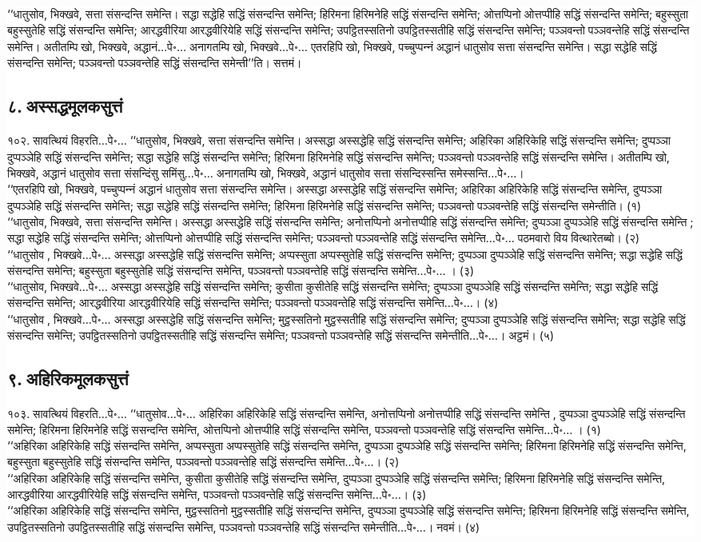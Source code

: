 ‘‘धातुसोव, भिक्खवे, सत्ता संसन्दन्ति समेन्ति। सद्धा सद्धेहि सद्धिं संसन्दन्ति समेन्ति; हिरिमना हिरिमनेहि सद्धिं संसन्दन्ति समेन्ति; ओत्तप्पिनो ओत्तप्पीहि सद्धिं संसन्दन्ति समेन्ति; बहुस्सुता बहुस्सुतेहि सद्धिं संसन्दन्ति समेन्ति; आरद्धवीरिया आरद्धवीरियेहि सद्धिं संसन्दन्ति समेन्ति; उपट्ठितस्सतिनो उपट्ठितस्सतीहि सद्धिं संसन्दन्ति समेन्ति; पञ्‍ञवन्तो पञ्‍ञवन्तेहि सद्धिं संसन्दन्ति समेन्ति। अतीतम्पि खो, भिक्खवे, अद्धानं…पे॰… अनागतम्पि खो, भिक्खवे…पे॰… एतरहिपि खो, भिक्खवे, पच्‍चुप्पन्‍नं अद्धानं धातुसोव सत्ता संसन्दन्ति समेन्ति। सद्धा सद्धेहि सद्धिं संसन्दन्ति समेन्ति; पञ्‍ञवन्तो पञ्‍ञवन्तेहि सद्धिं संसन्दन्ति समेन्ती’’ति। सत्तमं।  


## ८. अस्सद्धमूलकसुत्तं

१०२. सावत्थियं विहरति…पे॰… ‘‘धातुसोव, भिक्खवे, सत्ता संसन्दन्ति समेन्ति। अस्सद्धा अस्सद्धेहि सद्धिं संसन्दन्ति समेन्ति; अहिरिका अहिरिकेहि सद्धिं संसन्दन्ति समेन्ति; दुप्पञ्‍ञा दुप्पञ्‍ञेहि सद्धिं संसन्दन्ति समेन्ति; सद्धा सद्धेहि सद्धिं संसन्दन्ति समेन्ति; हिरिमना हिरिमनेहि सद्धिं संसन्दन्ति समेन्ति; पञ्‍ञवन्तो पञ्‍ञवन्तेहि सद्धिं संसन्दन्ति समेन्ति। अतीतम्पि खो, भिक्खवे, अद्धानं धातुसोव सत्ता संसन्दिंसु समिंसु…पे॰… अनागतम्पि खो, भिक्खवे, अद्धानं धातुसोव सत्ता संसन्दिस्सन्ति समेस्सन्ति…पे॰…।  
‘‘एतरहिपि खो, भिक्खवे, पच्‍चुप्पन्‍नं अद्धानं धातुसोव सत्ता संसन्दन्ति समेन्ति। अस्सद्धा अस्सद्धेहि सद्धिं संसन्दन्ति समेन्ति; अहिरिका अहिरिकेहि सद्धिं संसन्दन्ति समेन्ति, दुप्पञ्‍ञा दुप्पञ्‍ञेहि सद्धिं संसन्दन्ति समेन्ति; सद्धा सद्धेहि सद्धिं संसन्दन्ति समेन्ति; हिरिमना हिरिमनेहि सद्धिं संसन्दन्ति समेन्ति; पञ्‍ञवन्तो पञ्‍ञवन्तेहि सद्धिं संसन्दन्ति समेन्तीति। (१)  
‘‘धातुसोव, भिक्खवे, सत्ता संसन्दन्ति समेन्ति। अस्सद्धा अस्सद्धेहि सद्धिं संसन्दन्ति समेन्ति; अनोत्तप्पिनो अनोत्तप्पीहि सद्धिं संसन्दन्ति समेन्ति; दुप्पञ्‍ञा दुप्पञ्‍ञेहि सद्धिं संसन्दन्ति समेन्ति ; सद्धा सद्धेहि सद्धिं संसन्दन्ति समेन्ति; ओत्तप्पिनो ओत्तप्पीहि सद्धिं संसन्दन्ति समेन्ति; पञ्‍ञवन्तो पञ्‍ञवन्तेहि सद्धिं संसन्दन्ति समेन्ति…पे॰… पठमवारो विय वित्थारेतब्बो। (२)  
‘‘धातुसोव , भिक्खवे…पे॰… अस्सद्धा अस्सद्धेहि सद्धिं संसन्दन्ति समेन्ति; अप्पस्सुता अप्पस्सुतेहि सद्धिं संसन्दन्ति समेन्ति; दुप्पञ्‍ञा दुप्पञ्‍ञेहि सद्धिं संसन्दन्ति समेन्ति; सद्धा सद्धेहि सद्धिं संसन्दन्ति समेन्ति; बहुस्सुता बहुस्सुतेहि सद्धिं संसन्दन्ति समेन्ति, पञ्‍ञवन्तो पञ्‍ञवन्तेहि सद्धिं संसन्दन्ति समेन्ति…पे॰… । (३)  
‘‘धातुसोव, भिक्खवे…पे॰… अस्सद्धा अस्सद्धेहि सद्धिं संसन्दन्ति समेन्ति; कुसीता कुसीतेहि सद्धिं संसन्दन्ति समेन्ति; दुप्पञ्‍ञा दुप्पञ्‍ञेहि सद्धिं संसन्दन्ति समेन्ति; सद्धा सद्धेहि सद्धिं संसन्दन्ति समेन्ति; आरद्धवीरिया आरद्धवीरियेहि सद्धिं संसन्दन्ति समेन्ति; पञ्‍ञवन्तो पञ्‍ञवन्तेहि सद्धिं संसन्दन्ति समेन्ति…पे॰…। (४)  
‘‘धातुसोव , भिक्खवे…पे॰… अस्सद्धा अस्सद्धेहि सद्धिं संसन्दन्ति समेन्ति; मुट्ठस्सतिनो मुट्ठस्सतीहि सद्धिं संसन्दन्ति समेन्ति; दुप्पञ्‍ञा दुप्पञ्‍ञेहि सद्धिं संसन्दन्ति समेन्ति; सद्धा सद्धेहि सद्धिं संसन्दन्ति समेन्ति; उपट्ठितस्सतिनो उपट्ठितस्सतीहि सद्धिं संसन्दन्ति समेन्ति; पञ्‍ञवन्तो पञ्‍ञवन्तेहि सद्धिं संसन्दन्ति समेन्तीति…पे॰…। अट्ठमं। (५)  


## ९. अहिरिकमूलकसुत्तं

१०३. सावत्थियं विहरति…पे॰… ‘‘धातुसोव…पे॰… अहिरिका अहिरिकेहि सद्धिं संसन्दन्ति समेन्ति, अनोत्तप्पिनो अनोत्तप्पीहि सद्धिं संसन्दन्ति समेन्ति , दुप्पञ्‍ञा दुप्पञ्‍ञेहि सद्धिं संसन्दन्ति समेन्ति; हिरिमना हिरिमनेहि सद्धिं ससन्दन्ति समेन्ति, ओत्तप्पिनो ओत्तप्पीहि सद्धिं संसन्दन्ति समेन्ति, पञ्‍ञवन्तो पञ्‍ञवन्तेहि सद्धिं संसन्दन्ति समेन्ति…पे॰… । (१)  
‘‘अहिरिका अहिरिकेहि सद्धिं संसन्दन्ति समेन्ति, अप्पस्सुता अप्पस्सुतेहि सद्धिं संसन्दन्ति समेन्ति, दुप्पञ्‍ञा दुप्पञ्‍ञेहि सद्धिं संसन्दन्ति समेन्ति; हिरिमना हिरिमनेहि सद्धिं संसन्दन्ति समेन्ति, बहुस्सुता बहुस्सुतेहि सद्धिं संसन्दन्ति समेन्ति, पञ्‍ञवन्तो पञ्‍ञवन्तेहि सद्धिं संसन्दन्ति समेन्ति…पे॰…। (२)  
‘‘अहिरिका अहिरिकेहि सद्धिं संसन्दन्ति समेन्ति, कुसीता कुसीतेहि सद्धिं संसन्दन्ति समेन्ति, दुप्पञ्‍ञा दुप्पञ्‍ञेहि सद्धिं संसन्दन्ति समेन्ति; हिरिमना हिरिमनेहि सद्धिं संसन्दन्ति समेन्ति, आरद्धवीरिया आरद्धवीरियेहि सद्धिं संसन्दन्ति समेन्ति, पञ्‍ञवन्तो पञ्‍ञवन्तेहि सद्धिं संसन्दन्ति समेन्ति…पे॰…। (३)  
‘‘अहिरिका अहिरिकेहि सद्धिं संसन्दन्ति समेन्ति, मुट्ठस्सतिनो मुट्ठस्सतीहि सद्धिं संसन्दन्ति समेन्ति, दुप्पञ्‍ञा दुप्पञ्‍ञेहि सद्धिं संसन्दन्ति समेन्ति; हिरिमना हिरिमनेहि सद्धिं संसन्दन्ति समेन्ति, उपट्ठितस्सतिनो उपट्ठितस्सतीहि सद्धिं संसन्दन्ति समेन्ति, पञ्‍ञवन्तो पञ्‍ञवन्तेहि सद्धिं संसन्दन्ति समेन्तीति…पे॰…। नवमं। (४)  
